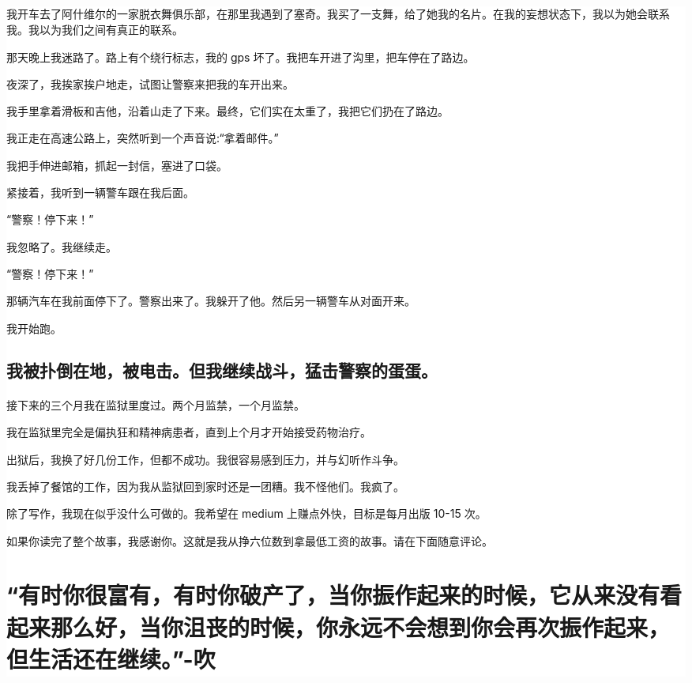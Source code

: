 我开车去了阿什维尔的一家脱衣舞俱乐部，在那里我遇到了塞奇。我买了一支舞，给了她我的名片。在我的妄想状态下，我以为她会联系我。我以为我们之间有真正的联系。

那天晚上我迷路了。路上有个绕行标志，我的 gps 坏了。我把车开进了沟里，把车停在了路边。

夜深了，我挨家挨户地走，试图让警察来把我的车开出来。

我手里拿着滑板和吉他，沿着山走了下来。最终，它们实在太重了，我把它们扔在了路边。

我正走在高速公路上，突然听到一个声音说:“拿着邮件。”

我把手伸进邮箱，抓起一封信，塞进了口袋。

紧接着，我听到一辆警车跟在我后面。

“警察！停下来！”

我忽略了。我继续走。

“警察！停下来！”

那辆汽车在我前面停下了。警察出来了。我躲开了他。然后另一辆警车从对面开来。

我开始跑。

## 我被扑倒在地，被电击。但我继续战斗，猛击警察的蛋蛋。

接下来的三个月我在监狱里度过。两个月监禁，一个月监禁。

我在监狱里完全是偏执狂和精神病患者，直到上个月才开始接受药物治疗。

出狱后，我换了好几份工作，但都不成功。我很容易感到压力，并与幻听作斗争。

我丢掉了餐馆的工作，因为我从监狱回到家时还是一团糟。我不怪他们。我疯了。

除了写作，我现在似乎没什么可做的。我希望在 medium 上赚点外快，目标是每月出版 10-15 次。

如果你读完了整个故事，我感谢你。这就是我从挣六位数到拿最低工资的故事。请在下面随意评论。

# “有时你很富有，有时你破产了，当你振作起来的时候，它从来没有看起来那么好，当你沮丧的时候，你永远不会想到你会再次振作起来，但生活还在继续。”-吹